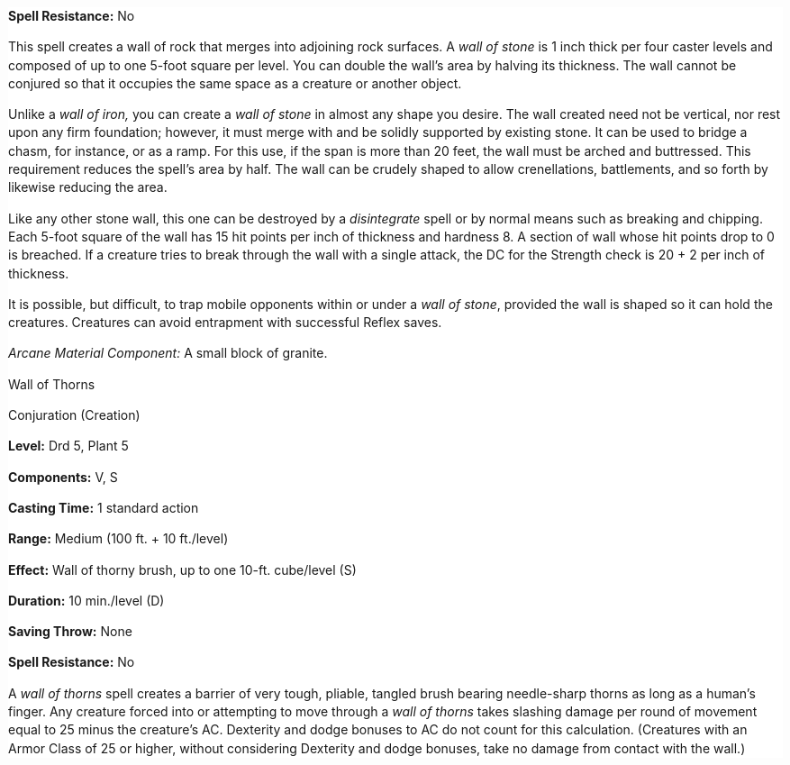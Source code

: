 **Spell Resistance:** No

This spell creates a wall of rock that merges into adjoining rock
surfaces. A *wall of stone* is 1 inch thick per four caster levels and
composed of up to one 5-foot square per level. You can double the wall’s
area by halving its thickness. The wall cannot be conjured so that it
occupies the same space as a creature or another object.

Unlike a *wall of iron,* you can create a *wall of stone* in almost any
shape you desire. The wall created need not be vertical, nor rest upon
any firm foundation; however, it must merge with and be solidly
supported by existing stone. It can be used to bridge a chasm, for
instance, or as a ramp. For this use, if the span is more than 20 feet,
the wall must be arched and buttressed. This requirement reduces the
spell’s area by half. The wall can be crudely shaped to allow
crenellations, battlements, and so forth by likewise reducing the area.

Like any other stone wall, this one can be destroyed by a *disintegrate*
spell or by normal means such as breaking and chipping. Each 5-foot
square of the wall has 15 hit points per inch of thickness and hardness
8. A section of wall whose hit points drop to 0 is breached. If a
creature tries to break through the wall with a single attack, the DC
for the Strength check is 20 + 2 per inch of thickness.

It is possible, but difficult, to trap mobile opponents within or under
a *wall of stone*, provided the wall is shaped so it can hold the
creatures. Creatures can avoid entrapment with successful Reflex saves.

*Arcane Material Component:* A small block of granite.

Wall of Thorns

Conjuration (Creation)

**Level:** Drd 5, Plant 5

**Components:** V, S

**Casting Time:** 1 standard action

**Range:** Medium (100 ft. + 10 ft./level)

**Effect:** Wall of thorny brush, up to one 10-ft. cube/level (S)

**Duration:** 10 min./level (D)

**Saving Throw:** None

**Spell Resistance:** No

A *wall of thorns* spell creates a barrier of very tough, pliable,
tangled brush bearing needle-sharp thorns as long as a human’s finger.
Any creature forced into or attempting to move through a *wall of
thorns* takes slashing damage per round of movement equal to 25 minus
the creature’s AC. Dexterity and dodge bonuses to AC do not count for
this calculation. (Creatures with an Armor Class of 25 or higher,
without considering Dexterity and dodge bonuses, take no damage from
contact with the wall.)
